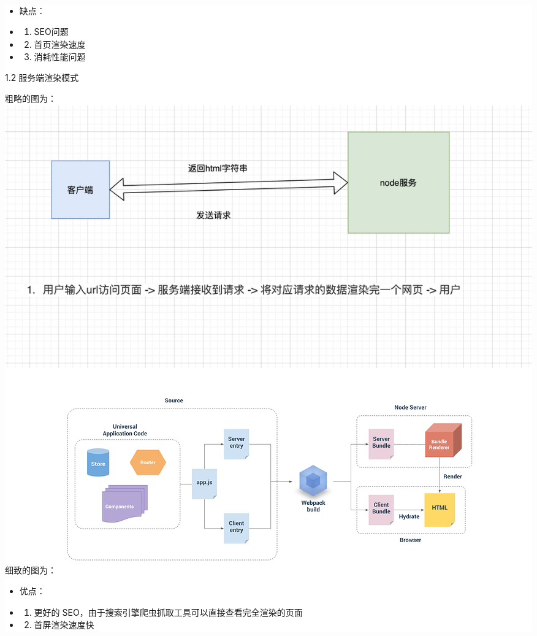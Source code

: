 * 缺点：
- 1. SEO问题
- 2. 首页渲染速度
- 3. 消耗性能问题

1.2 服务端渲染模式

粗略的图为：
![Image text](../assets/images/ssr/vue-ssr-service.png)

细致的图为：
![Image text](../assets/images/ssr/server-renderer-one.png)

* 优点：
- 1. 更好的 SEO，由于搜索引擎爬虫抓取工具可以直接查看完全渲染的页面
- 2. 首屏渲染速度快
